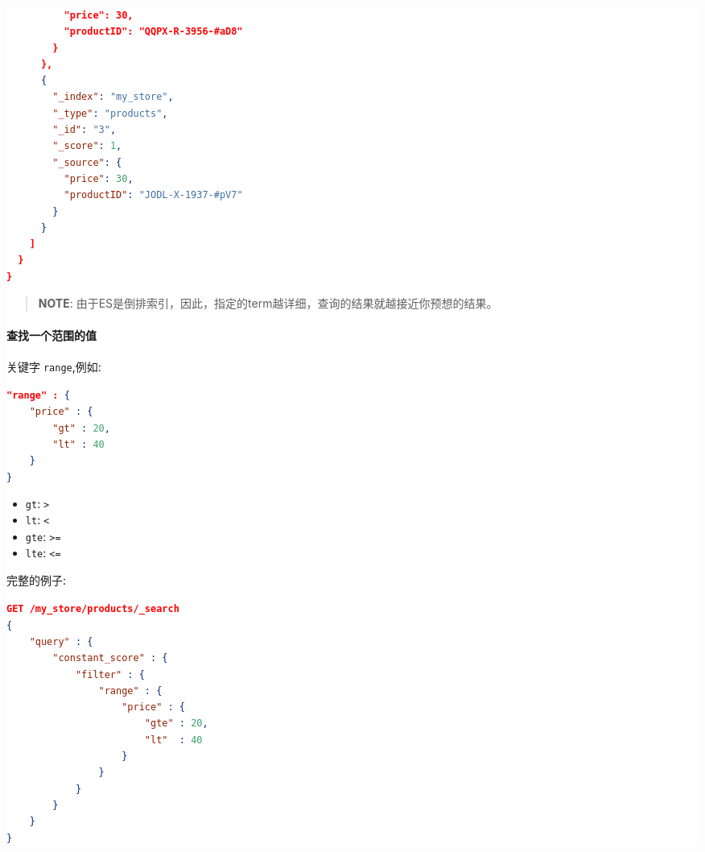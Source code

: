 ```json
          "price": 30,
          "productID": "QQPX-R-3956-#aD8"
        }
      },
      {
        "_index": "my_store",
        "_type": "products",
        "_id": "3",
        "_score": 1,
        "_source": {
          "price": 30,
          "productID": "JODL-X-1937-#pV7"
        }
      }
    ]
  }
}
```
> **NOTE**: 由于ES是倒排索引，因此，指定的term越详细，查询的结果就越接近你预想的结果。

#### 查找一个范围的值
关键字 `range`,例如:
```json
"range" : {
    "price" : {
        "gt" : 20,
        "lt" : 40
    }
}
```

- `gt`: `>`
- `lt`: `<`
- `gte`: `>=`
- `lte`: `<=`

完整的例子:
```json
GET /my_store/products/_search
{
    "query" : {
        "constant_score" : {
            "filter" : {
                "range" : {
                    "price" : {
                        "gte" : 20,
                        "lt"  : 40
                    }
                }
            }
        }
    }
}
```
